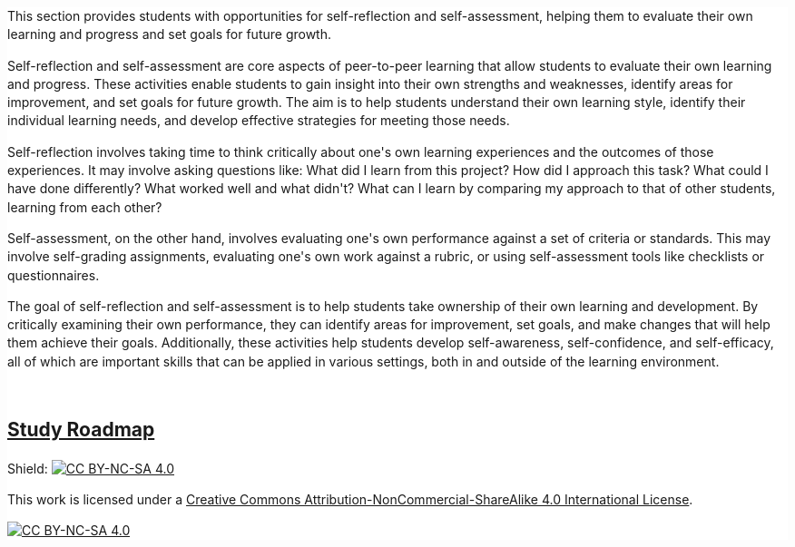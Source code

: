 This section provides students with opportunities for self-reflection and self-assessment, helping them to evaluate their own learning and progress and set goals for future growth.

Self-reflection and self-assessment are core aspects of peer-to-peer learning that allow students to evaluate their own learning and progress. These activities enable students to gain insight into their own strengths and weaknesses, identify areas for improvement, and set goals for future growth. The aim is to help students understand their own learning style, identify their individual learning needs, and develop effective strategies for meeting those needs.

Self-reflection involves taking time to think critically about one's own learning experiences and the outcomes of those experiences. It may involve asking questions like: What did I learn from this project? How did I approach this task? What could I have done differently? What worked well and what didn't? What can I learn by comparing my approach to that of other students, learning from each other?

Self-assessment, on the other hand, involves evaluating one's own performance against a set of criteria or standards. This may involve self-grading assignments, evaluating one's own work against a rubric, or using self-assessment tools like checklists or questionnaires.

The goal of self-reflection and self-assessment is to help students take ownership of their own learning and development. By critically examining their own performance, they can identify areas for improvement, set goals, and make changes that will help them achieve their goals. Additionally, these activities help students develop self-awareness, self-confidence, and self-efficacy, all of which are important skills that can be applied in various settings, both in and outside of the learning environment.  
</br>

## [**Study Roadmap**](https://github.com/SEA-ME/SEA-ME-Study-Roadmap)


Shield: [![CC BY-NC-SA 4.0][cc-by-nc-sa-shield]][cc-by-nc-sa]

This work is licensed under a
[Creative Commons Attribution-NonCommercial-ShareAlike 4.0 International License][cc-by-nc-sa].

[![CC BY-NC-SA 4.0][cc-by-nc-sa-image]][cc-by-nc-sa]

[cc-by-nc-sa]: http://creativecommons.org/licenses/by-nc-sa/4.0/
[cc-by-nc-sa-image]: https://licensebuttons.net/l/by-nc-sa/4.0/88x31.png
[cc-by-nc-sa-shield]: https://img.shields.io/badge/License-CC%20BY--NC--SA%204.0-lightgrey.svg
